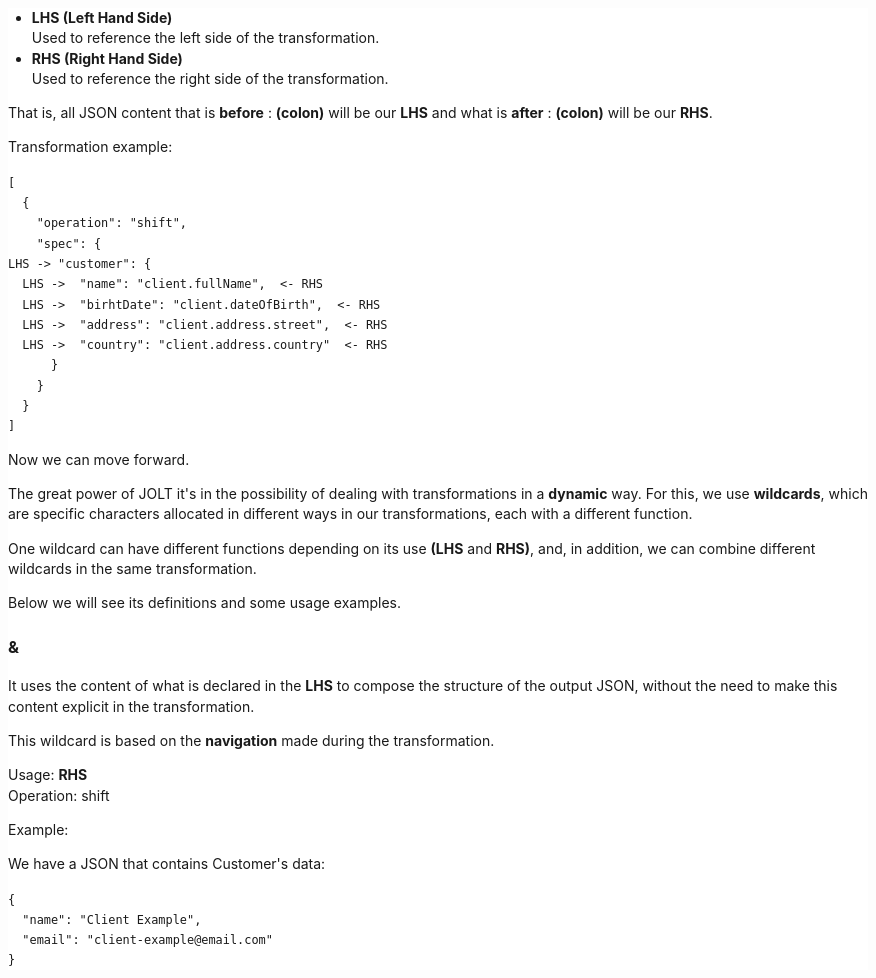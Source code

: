* **LHS (Left Hand Side)**\
  Used to reference the left side of the transformation.
* **RHS (Right Hand Side)**\
  Used to reference the right side of the transformation.

That is, all JSON content that is **before** : **(colon)** will be our **LHS** and what is **after** : **(colon)** will be our **RHS**.

Transformation example:

```
[
  {
    "operation": "shift",
    "spec": {
LHS -> "customer": {
  LHS ->  "name": "client.fullName",  <- RHS
  LHS ->  "birhtDate": "client.dateOfBirth",  <- RHS
  LHS ->  "address": "client.address.street",  <- RHS
  LHS ->  "country": "client.address.country"  <- RHS
      }
    }
  }
]
```

Now we can move forward.

The great power of JOLT it's in the possibility of dealing with transformations in a **dynamic** way. For this, we use **wildcards**, which are specific characters allocated in different ways in our transformations, each with a different function.

One wildcard can have different functions depending on its use **(LHS** and **RHS)**, and, in addition, we can combine different wildcards in the same transformation.

Below we will see its definitions and some usage examples.

### **&**

It uses the content of what is declared in the **LHS** to compose the structure of the output JSON, without the need to make this content explicit in the transformation.&#x20;

This wildcard is based on the **navigation** made during the transformation.

Usage: **RHS**\
Operation: shift

Example:

We have a JSON that contains Customer's data:

```
{
  "name": "Client Example",
  "email": "client-example@email.com"
}
```

